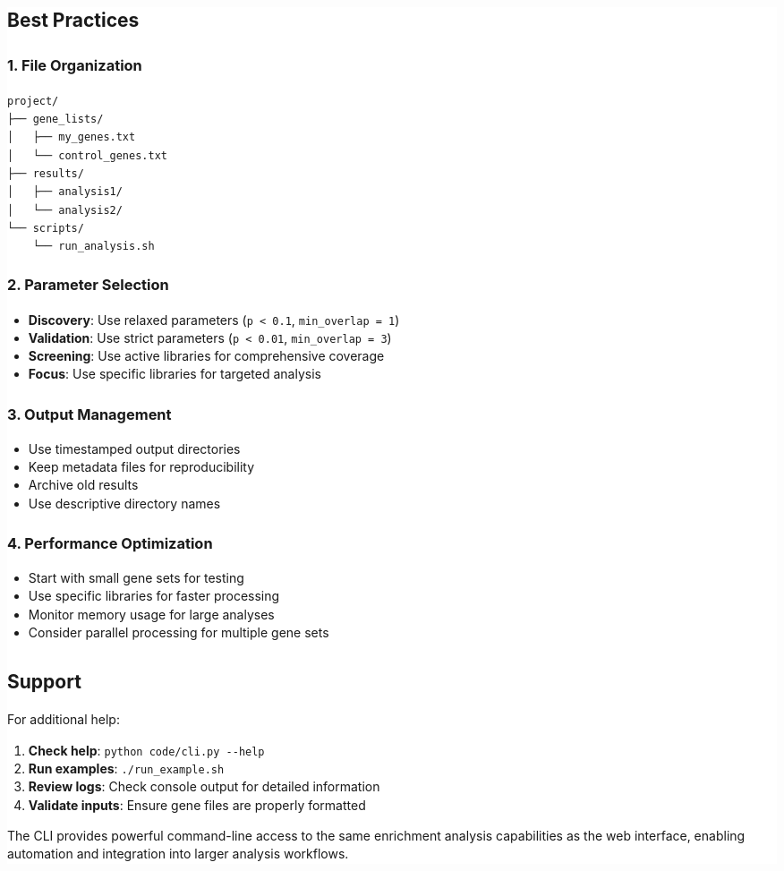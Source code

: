 ## Best Practices

### 1. File Organization

```
project/
├── gene_lists/
│   ├── my_genes.txt
│   └── control_genes.txt
├── results/
│   ├── analysis1/
│   └── analysis2/
└── scripts/
    └── run_analysis.sh
```

### 2. Parameter Selection

- **Discovery**: Use relaxed parameters (`p < 0.1`, `min_overlap = 1`)
- **Validation**: Use strict parameters (`p < 0.01`, `min_overlap = 3`)
- **Screening**: Use active libraries for comprehensive coverage
- **Focus**: Use specific libraries for targeted analysis

### 3. Output Management

- Use timestamped output directories
- Keep metadata files for reproducibility
- Archive old results
- Use descriptive directory names

### 4. Performance Optimization

- Start with small gene sets for testing
- Use specific libraries for faster processing
- Monitor memory usage for large analyses
- Consider parallel processing for multiple gene sets

## Support

For additional help:

1. **Check help**: `python code/cli.py --help`
2. **Run examples**: `./run_example.sh`
3. **Review logs**: Check console output for detailed information
4. **Validate inputs**: Ensure gene files are properly formatted

The CLI provides powerful command-line access to the same enrichment analysis capabilities as the web interface, enabling automation and integration into larger analysis workflows.
